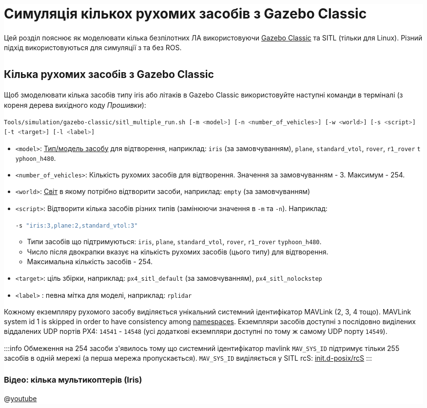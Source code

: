 # Симуляція кількох рухомих засобів з Gazebo Classic

Цей розділ пояснює як моделювати кілька безпілотних ЛА використовуючи [Gazebo Classic](../sim_gazebo_classic/README.md) та SITL (тільки для Linux). Різний підхід використовуються для симуляції з та без ROS.

## Кілька рухомих засобів з Gazebo Classic

Щоб змоделювати кілька засобів типу iris або літаків в Gazebo Classic використовуйте наступні команди в терміналі (з кореня дерева вихідного коду _Прошивки_):

```sh
Tools/simulation/gazebo-classic/sitl_multiple_run.sh [-m <model>] [-n <number_of_vehicles>] [-w <world>] [-s <script>] [-t <target>] [-l <label>]
```

- `<model>`: [Тип/модель засобу](../sim_gazebo_classic/vehicles.md) для відтворення, наприклад: `iris` (за замовчуванням), `plane`, `standard_vtol`, `rover`, `r1_rover` `typhoon_h480`.
- `<number_of_vehicles>`: Кількість рухомих засобів для відтворення. Значення за замовчуванням - 3. Максимум - 254.
- `<world>`: [Світ](../sim_gazebo_classic/worlds.md) в якому потрібно відтворити засоби, наприклад: `empty` (за замовчуванням)
- `<script>`: Відтворити кілька засобів різних типів (замінюючи значення в `-m` та `-n`). Наприклад:

  ```sh
  -s "iris:3,plane:2,standard_vtol:3"
  ```

  - Типи засобів що підтримуються: `iris`, `plane`, `standard_vtol`, `rover`, `r1_rover` `typhoon_h480`.
  - Число після двокрапки вказує на кількість рухомих засобів (цього типу) для відтворення.
  - Максимальна кількість засобів - 254.

- `<target>`: ціль збірки, наприклад: `px4_sitl_default` (за замовчуванням), `px4_sitl_nolockstep`
- `<label>` : певна мітка для моделі, наприклад: `rplidar`

Кожному екземпляру рухомого засобу виділяється унікальний системний ідентифікатор MAVLink (2, 3, 4 тощо). MAVLink system id 1 is skipped in order to have consistency among [namespaces](../ros2/multi_vehicle.md#principle-of-operation). Екземпляри засобів доступні з послідовно виділених віддалених UDP портів PX4: `14541` - `14548` (усі додаткові екземпляри доступні по тому ж самому UDP порту `14549`).

:::info
Обмеження на 254 засоби з'явилось тому що системний ідентифікатор mavlink `MAV_SYS_ID` підтримує тільки 255 засобів в одній мережі (а перша мережа пропускається). `MAV_SYS_ID` виділяється у SITL rcS: [init.d-posix/rcS](https://github.com/PX4/PX4-Autopilot/blob/release/1.15/ROMFS/px4fmu_common/init.d-posix/rcS#L131)
:::

### Відео: кілька мультикоптерів (Iris)

@[youtube](https://youtu.be/Mskx_WxzeCk)
